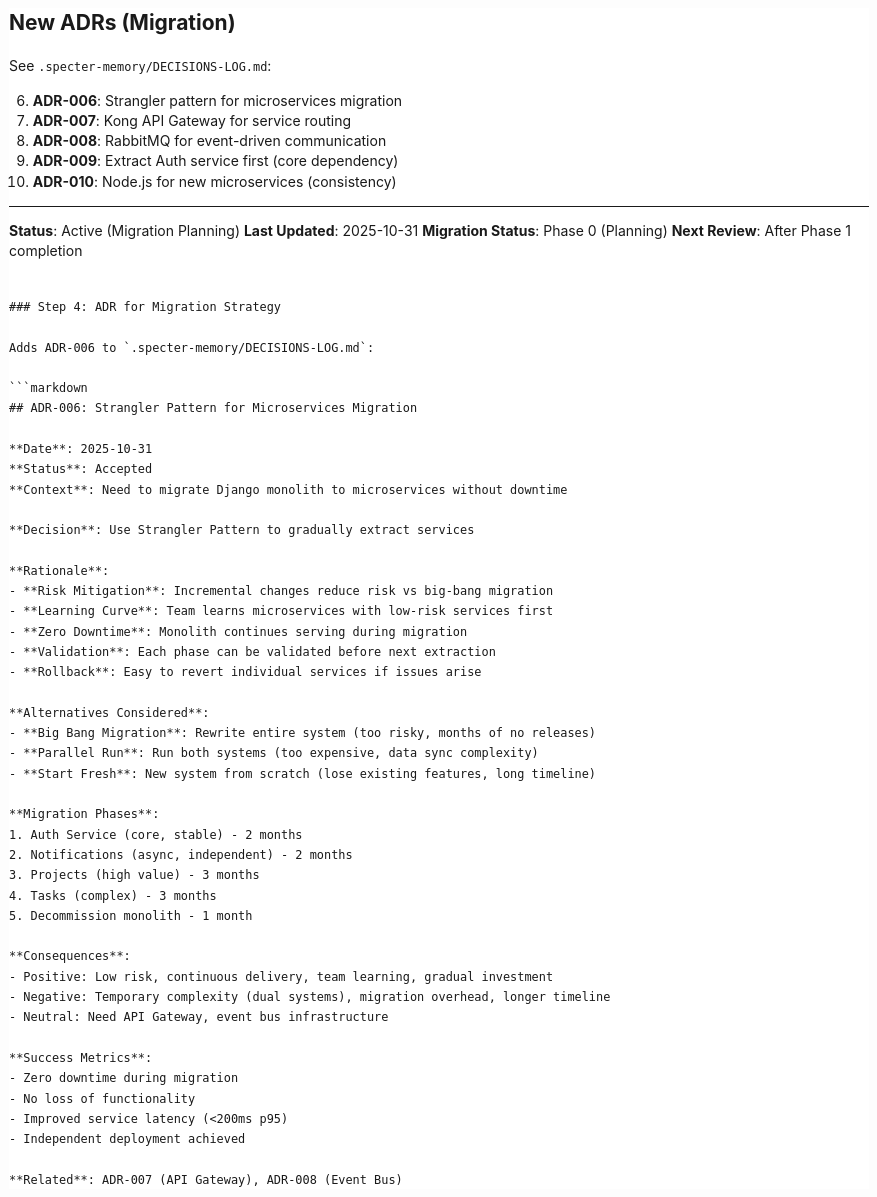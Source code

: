 ## New ADRs (Migration)

See `.specter-memory/DECISIONS-LOG.md`:

6. **ADR-006**: Strangler pattern for microservices migration
7. **ADR-007**: Kong API Gateway for service routing
8. **ADR-008**: RabbitMQ for event-driven communication
9. **ADR-009**: Extract Auth service first (core dependency)
10. **ADR-010**: Node.js for new microservices (consistency)

---

**Status**: Active (Migration Planning)
**Last Updated**: 2025-10-31
**Migration Status**: Phase 0 (Planning)
**Next Review**: After Phase 1 completion
```

### Step 4: ADR for Migration Strategy

Adds ADR-006 to `.specter-memory/DECISIONS-LOG.md`:

```markdown
## ADR-006: Strangler Pattern for Microservices Migration

**Date**: 2025-10-31
**Status**: Accepted
**Context**: Need to migrate Django monolith to microservices without downtime

**Decision**: Use Strangler Pattern to gradually extract services

**Rationale**:
- **Risk Mitigation**: Incremental changes reduce risk vs big-bang migration
- **Learning Curve**: Team learns microservices with low-risk services first
- **Zero Downtime**: Monolith continues serving during migration
- **Validation**: Each phase can be validated before next extraction
- **Rollback**: Easy to revert individual services if issues arise

**Alternatives Considered**:
- **Big Bang Migration**: Rewrite entire system (too risky, months of no releases)
- **Parallel Run**: Run both systems (too expensive, data sync complexity)
- **Start Fresh**: New system from scratch (lose existing features, long timeline)

**Migration Phases**:
1. Auth Service (core, stable) - 2 months
2. Notifications (async, independent) - 2 months
3. Projects (high value) - 3 months
4. Tasks (complex) - 3 months
5. Decommission monolith - 1 month

**Consequences**:
- Positive: Low risk, continuous delivery, team learning, gradual investment
- Negative: Temporary complexity (dual systems), migration overhead, longer timeline
- Neutral: Need API Gateway, event bus infrastructure

**Success Metrics**:
- Zero downtime during migration
- No loss of functionality
- Improved service latency (<200ms p95)
- Independent deployment achieved

**Related**: ADR-007 (API Gateway), ADR-008 (Event Bus)
```
